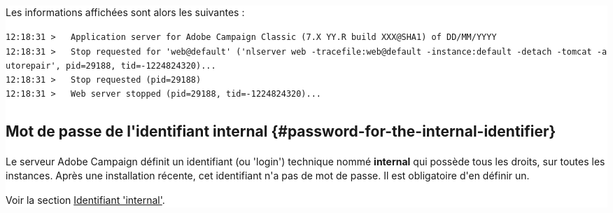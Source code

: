 Les informations affichées sont alors les suivantes :

```
12:18:31 >   Application server for Adobe Campaign Classic (7.X YY.R build XXX@SHA1) of DD/MM/YYYY
12:18:31 >   Stop requested for 'web@default' ('nlserver web -tracefile:web@default -instance:default -detach -tomcat -autorepair', pid=29188, tid=-1224824320)...
12:18:31 >   Stop requested (pid=29188)
12:18:31 >   Web server stopped (pid=29188, tid=-1224824320)...
```

## Mot de passe de l&#39;identifiant internal {#password-for-the-internal-identifier}

Le serveur Adobe Campaign définit un identifiant (ou &#39;login&#39;) technique nommé **internal** qui possède tous les droits, sur toutes les instances. Après une installation récente, cet identifiant n&#39;a pas de mot de passe. Il est obligatoire d&#39;en définir un.

Voir la section [Identifiant &#39;internal&#39;](../../installation/using/campaign-server-configuration.md#internal-identifier).
